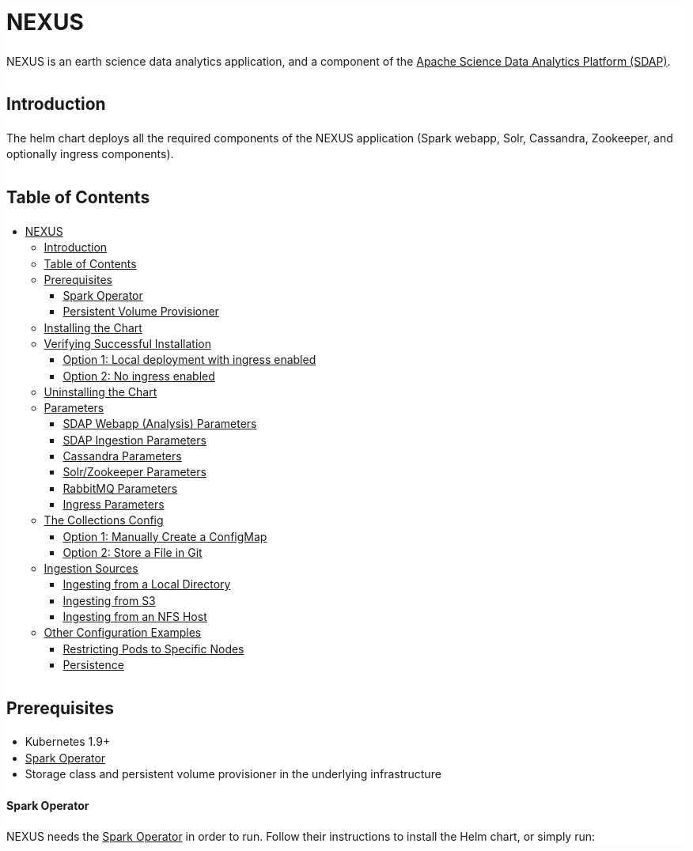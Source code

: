
# NEXUS

NEXUS is an earth science data analytics application, and a component of the [Apache Science Data Analytics Platform (SDAP)](https://sdap.incubator.apache.org/).

## Introduction

The helm chart deploys all the required components of the NEXUS application (Spark webapp, Solr, Cassandra, Zookeeper, and optionally ingress components).

## Table of Contents
- [NEXUS](#nexus)
  - [Introduction](#introduction)
  - [Table of Contents](#table-of-contents)
  - [Prerequisites](#prerequisites)
      - [Spark Operator](#spark-operator)
      - [Persistent Volume Provisioner](#persistent-volume-provisioner)
  - [Installing the Chart](#installing-the-chart)
  - [Verifying Successful Installation](#verifying-successful-installation)
    - [Option 1: Local deployment with ingress enabled](#option-1-local-deployment-with-ingress-enabled)
    - [Option 2: No ingress enabled](#option-2-no-ingress-enabled)
  - [Uninstalling the Chart](#uninstalling-the-chart)
  - [Parameters](#parameters)
    - [SDAP Webapp (Analysis) Parameters](#sdap-webapp-analysis-parameters)
    - [SDAP Ingestion Parameters](#sdap-ingestion-parameters)
    - [Cassandra Parameters](#cassandra-parameters)
    - [Solr/Zookeeper Parameters](#solrzookeeper-parameters)
    - [RabbitMQ Parameters](#rabbitmq-parameters)
    - [Ingress Parameters](#ingress-parameters)
  - [The Collections Config](#the-collections-config)
    - [Option 1: Manually Create a ConfigMap](#option-1-manually-create-a-configmap)
    - [Option 2: Store a File in Git](#option-2-store-a-file-in-git)
  - [Ingestion Sources](#ingestion-sources)
    - [Ingesting from a Local Directory](#ingesting-from-a-local-directory)
    - [Ingesting from S3](#ingesting-from-s3)
    - [Ingesting from an NFS Host](#ingesting-from-an-nfs-host)
  - [Other Configuration Examples](#other-configuration-examples)
    - [Restricting Pods to Specific Nodes](#restricting-pods-to-specific-nodes)
    - [Persistence](#persistence)

## Prerequisites

- Kubernetes 1.9+
- [Spark Operator](https://github.com/helm/charts/tree/master/incubator/sparkoperator)
- Storage class and persistent volume provisioner in the underlying infrastructure

#### Spark Operator
NEXUS needs the [Spark Operator](https://github.com/helm/charts/tree/master/incubator/sparkoperator) in order to run.
Follow their instructions to install the Helm chart, or simply run:
